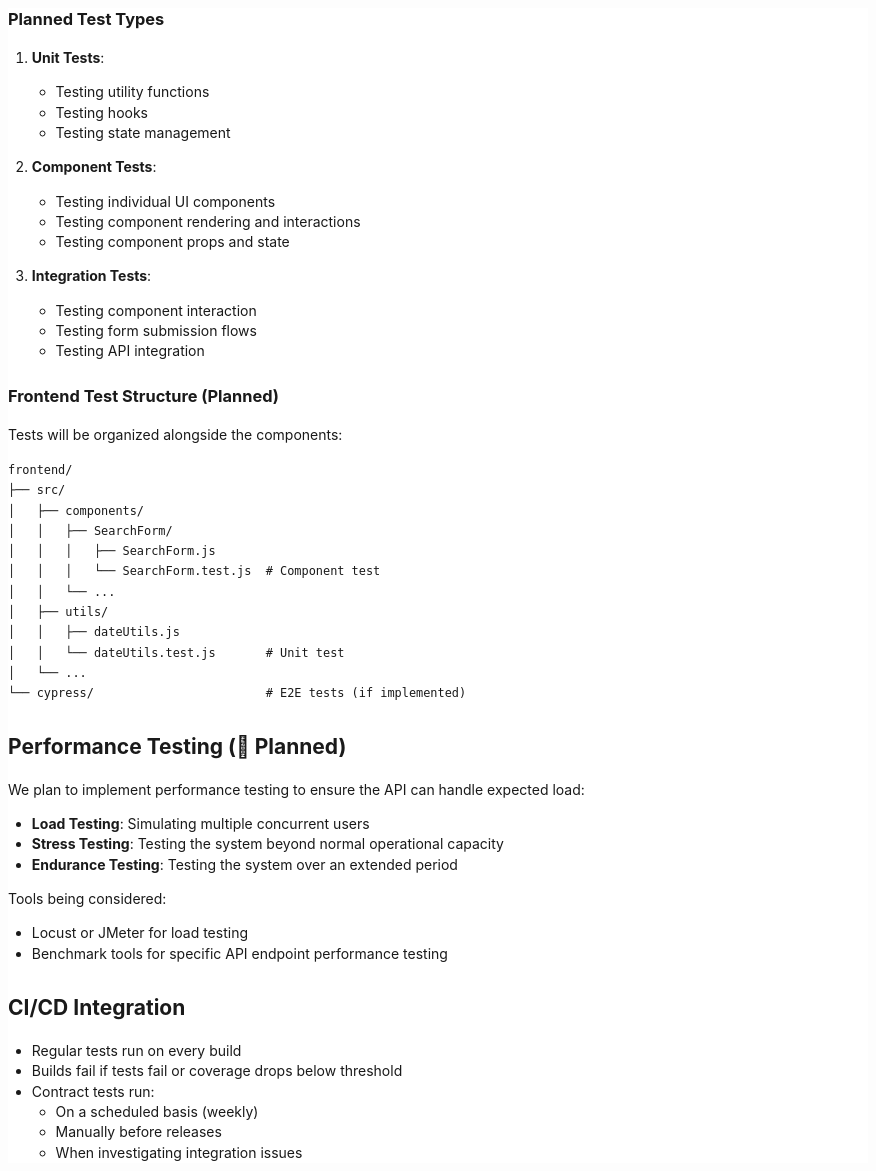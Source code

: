 ### Planned Test Types

1. **Unit Tests**: 
   - Testing utility functions
   - Testing hooks
   - Testing state management

2. **Component Tests**:
   - Testing individual UI components
   - Testing component rendering and interactions
   - Testing component props and state

3. **Integration Tests**:
   - Testing component interaction
   - Testing form submission flows
   - Testing API integration

### Frontend Test Structure (Planned)

Tests will be organized alongside the components:

```
frontend/
├── src/
│   ├── components/
│   │   ├── SearchForm/
│   │   │   ├── SearchForm.js
│   │   │   └── SearchForm.test.js  # Component test
│   │   └── ...
│   ├── utils/
│   │   ├── dateUtils.js
│   │   └── dateUtils.test.js       # Unit test
│   └── ...
└── cypress/                        # E2E tests (if implemented)
```

## Performance Testing (📝 Planned)

We plan to implement performance testing to ensure the API can handle expected load:

- **Load Testing**: Simulating multiple concurrent users
- **Stress Testing**: Testing the system beyond normal operational capacity
- **Endurance Testing**: Testing the system over an extended period

Tools being considered:
- Locust or JMeter for load testing
- Benchmark tools for specific API endpoint performance testing

## CI/CD Integration

- Regular tests run on every build
- Builds fail if tests fail or coverage drops below threshold
- Contract tests run:
  - On a scheduled basis (weekly)
  - Manually before releases
  - When investigating integration issues
